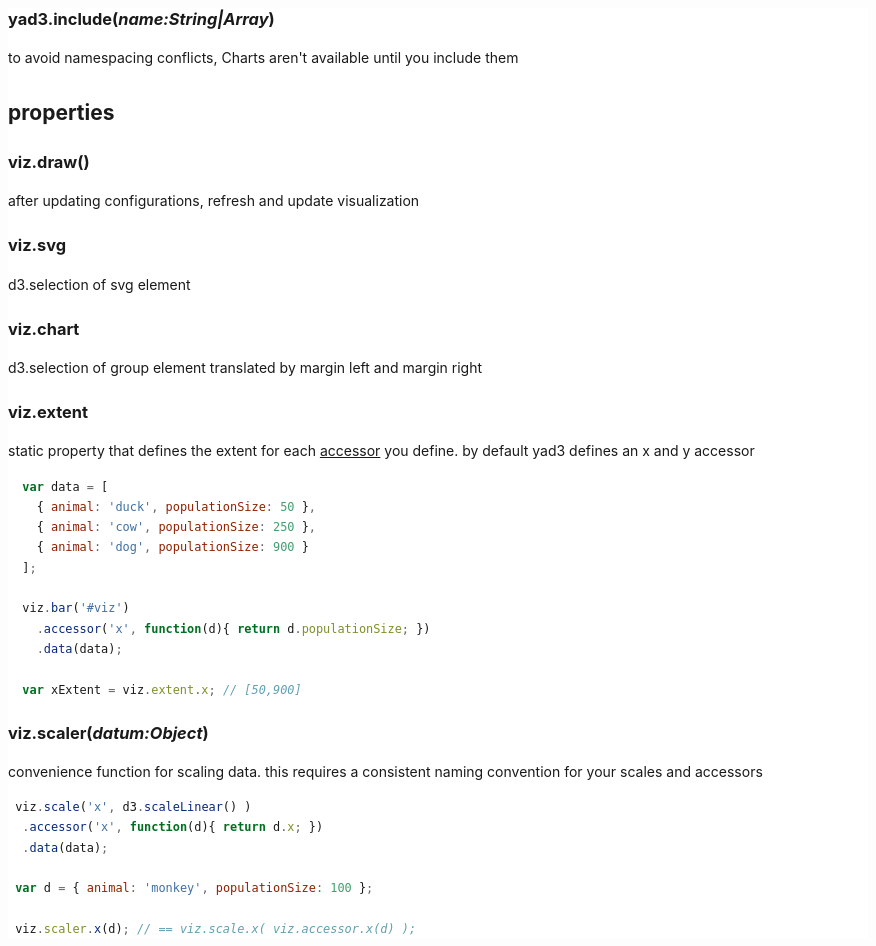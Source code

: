 ### yad3.include(_name:**String|Array**_)

to avoid namespacing conflicts, Charts aren't available until you include them

## properties

### viz.draw()

after updating configurations, refresh and update visualization

### viz.svg

d3.selection of svg element

### viz.chart

d3.selection of group element translated by margin left and margin right

### viz.extent

static property that defines the extent for each [accessor](#accessor) you define. by default yad3 defines an x and y accessor

```javascript
  var data = [
    { animal: 'duck', populationSize: 50 },
    { animal: 'cow', populationSize: 250 },
    { animal: 'dog', populationSize: 900 }
  ];

  viz.bar('#viz')
    .accessor('x', function(d){ return d.populationSize; })
    .data(data);

  var xExtent = viz.extent.x; // [50,900]
```

### viz.scaler(_datum:**Object**_)

convenience function for scaling data. this requires a consistent naming convention for your scales and accessors

```javascript
 viz.scale('x', d3.scaleLinear() )
  .accessor('x', function(d){ return d.x; })
  .data(data);

 var d = { animal: 'monkey', populationSize: 100 };

 viz.scaler.x(d); // == viz.scale.x( viz.accessor.x(d) );

```
